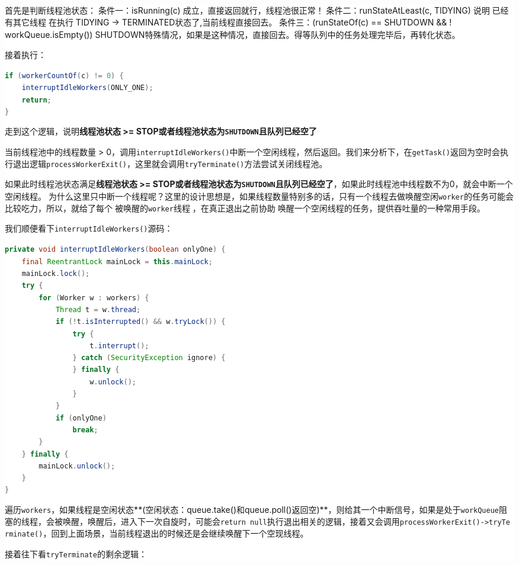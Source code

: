 
首先是判断线程池状态：
条件一：isRunning(c)  成立，直接返回就行，线程池很正常！
条件二：runStateAtLeast(c, TIDYING) 说明 已经有其它线程 在执行 TIDYING -> TERMINATED状态了,当前线程直接回去。
条件三：(runStateOf(c) == SHUTDOWN && ! workQueue.isEmpty())
SHUTDOWN特殊情况，如果是这种情况，直接回去。得等队列中的任务处理完毕后，再转化状态。

接着执行：

```java
if (workerCountOf(c) != 0) {
    interruptIdleWorkers(ONLY_ONE);
    return;
}
```

走到这个逻辑，说明**线程池状态 >= STOP或者线程池状态为`SHUTDOWN`且队列已经空了**

当前线程池中的线程数量 > 0，调用`interruptIdleWorkers()`中断一个空闲线程，然后返回。我们来分析下，在`getTask()`返回为空时会执行退出逻辑`processWorkerExit()`，这里就会调用`tryTerminate()`方法尝试关闭线程池。

如果此时线程池状态满足**线程池状态 >= STOP或者线程池状态为`SHUTDOWN`且队列已经空了**，如果此时线程池中线程数不为0，就会中断一个空闲线程。
为什么这里只中断一个线程呢？这里的设计思想是，如果线程数量特别多的话，只有一个线程去做唤醒空闲`worker`的任务可能会比较吃力，所以，就给了每个 被唤醒的`worker`线程 ，在真正退出之前协助 唤醒一个空闲线程的任务，提供吞吐量的一种常用手段。

我们顺便看下`interruptIdleWorkers()`源码：

```java
private void interruptIdleWorkers(boolean onlyOne) {
    final ReentrantLock mainLock = this.mainLock;
    mainLock.lock();
    try {
        for (Worker w : workers) {
            Thread t = w.thread;
            if (!t.isInterrupted() && w.tryLock()) {
                try {
                    t.interrupt();
                } catch (SecurityException ignore) {
                } finally {
                    w.unlock();
                }
            }
            if (onlyOne)
                break;
        }
    } finally {
        mainLock.unlock();
    }
}
```

遍历`workers`，如果线程是空闲状态**(空闲状态：queue.take()和queue.poll()返回空)**，则给其一个中断信号，如果是处于`workQueue`阻塞的线程，会被唤醒，唤醒后，进入下一次自旋时，可能会`return null`执行退出相关的逻辑，接着又会调用`processWorkerExit()->tryTerminate()`，回到上面场景，当前线程退出的时候还是会继续唤醒下一个空现线程。

接着往下看`tryTerminate`的剩余逻辑：
